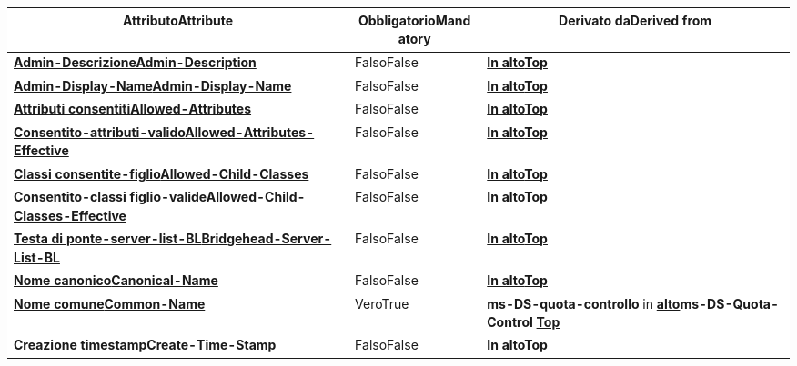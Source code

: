 | <span data-ttu-id="8332e-462">Attributo</span><span class="sxs-lookup"><span data-stu-id="8332e-462">Attribute</span></span>                                                                   | <span data-ttu-id="8332e-463">Obbligatorio</span><span class="sxs-lookup"><span data-stu-id="8332e-463">Mandatory</span></span> | <span data-ttu-id="8332e-464">Derivato da</span><span class="sxs-lookup"><span data-stu-id="8332e-464">Derived from</span></span>                                            |
|-----------------------------------------------------------------------------|-----------|---------------------------------------------------------|
| [<span data-ttu-id="8332e-465">**Admin-Descrizione**</span><span class="sxs-lookup"><span data-stu-id="8332e-465">**Admin-Description**</span></span>](a-admindescription.md)                             | <span data-ttu-id="8332e-466">Falso</span><span class="sxs-lookup"><span data-stu-id="8332e-466">False</span></span>     | [<span data-ttu-id="8332e-467">**In alto**</span><span class="sxs-lookup"><span data-stu-id="8332e-467">**Top**</span></span>](c-top.md)<br/>                         |
| [<span data-ttu-id="8332e-468">**Admin-Display-Name**</span><span class="sxs-lookup"><span data-stu-id="8332e-468">**Admin-Display-Name**</span></span>](a-admindisplayname.md)                            | <span data-ttu-id="8332e-469">Falso</span><span class="sxs-lookup"><span data-stu-id="8332e-469">False</span></span>     | [<span data-ttu-id="8332e-470">**In alto**</span><span class="sxs-lookup"><span data-stu-id="8332e-470">**Top**</span></span>](c-top.md)<br/>                         |
| [<span data-ttu-id="8332e-471">**Attributi consentiti**</span><span class="sxs-lookup"><span data-stu-id="8332e-471">**Allowed-Attributes**</span></span>](a-allowedattributes.md)                           | <span data-ttu-id="8332e-472">Falso</span><span class="sxs-lookup"><span data-stu-id="8332e-472">False</span></span>     | [<span data-ttu-id="8332e-473">**In alto**</span><span class="sxs-lookup"><span data-stu-id="8332e-473">**Top**</span></span>](c-top.md)<br/>                         |
| [<span data-ttu-id="8332e-474">**Consentito-attributi-valido**</span><span class="sxs-lookup"><span data-stu-id="8332e-474">**Allowed-Attributes-Effective**</span></span>](a-allowedattributeseffective.md)        | <span data-ttu-id="8332e-475">Falso</span><span class="sxs-lookup"><span data-stu-id="8332e-475">False</span></span>     | [<span data-ttu-id="8332e-476">**In alto**</span><span class="sxs-lookup"><span data-stu-id="8332e-476">**Top**</span></span>](c-top.md)<br/>                         |
| [<span data-ttu-id="8332e-477">**Classi consentite-figlio**</span><span class="sxs-lookup"><span data-stu-id="8332e-477">**Allowed-Child-Classes**</span></span>](a-allowedchildclasses.md)                      | <span data-ttu-id="8332e-478">Falso</span><span class="sxs-lookup"><span data-stu-id="8332e-478">False</span></span>     | [<span data-ttu-id="8332e-479">**In alto**</span><span class="sxs-lookup"><span data-stu-id="8332e-479">**Top**</span></span>](c-top.md)<br/>                         |
| [<span data-ttu-id="8332e-480">**Consentito-classi figlio-valide**</span><span class="sxs-lookup"><span data-stu-id="8332e-480">**Allowed-Child-Classes-Effective**</span></span>](a-allowedchildclasseseffective.md)   | <span data-ttu-id="8332e-481">Falso</span><span class="sxs-lookup"><span data-stu-id="8332e-481">False</span></span>     | [<span data-ttu-id="8332e-482">**In alto**</span><span class="sxs-lookup"><span data-stu-id="8332e-482">**Top**</span></span>](c-top.md)<br/>                         |
| [<span data-ttu-id="8332e-483">**Testa di ponte-server-list-BL**</span><span class="sxs-lookup"><span data-stu-id="8332e-483">**Bridgehead-Server-List-BL**</span></span>](a-bridgeheadserverlistbl.md)               | <span data-ttu-id="8332e-484">Falso</span><span class="sxs-lookup"><span data-stu-id="8332e-484">False</span></span>     | [<span data-ttu-id="8332e-485">**In alto**</span><span class="sxs-lookup"><span data-stu-id="8332e-485">**Top**</span></span>](c-top.md)<br/>                         |
| [<span data-ttu-id="8332e-486">**Nome canonico**</span><span class="sxs-lookup"><span data-stu-id="8332e-486">**Canonical-Name**</span></span>](a-canonicalname.md)                                   | <span data-ttu-id="8332e-487">Falso</span><span class="sxs-lookup"><span data-stu-id="8332e-487">False</span></span>     | [<span data-ttu-id="8332e-488">**In alto**</span><span class="sxs-lookup"><span data-stu-id="8332e-488">**Top**</span></span>](c-top.md)<br/>                         |
| [<span data-ttu-id="8332e-489">**Nome comune**</span><span class="sxs-lookup"><span data-stu-id="8332e-489">**Common-Name**</span></span>](a-cn.md)                                                 | <span data-ttu-id="8332e-490">Vero</span><span class="sxs-lookup"><span data-stu-id="8332e-490">True</span></span>      | <span data-ttu-id="8332e-491">**ms-DS-quota-controllo** in [ **alto**](c-top.md)</span><span class="sxs-lookup"><span data-stu-id="8332e-491">**ms-DS-Quota-Control** [**Top**](c-top.md)</span></span><br/> |
| [<span data-ttu-id="8332e-492">**Creazione timestamp**</span><span class="sxs-lookup"><span data-stu-id="8332e-492">**Create-Time-Stamp**</span></span>](a-createtimestamp.md)                              | <span data-ttu-id="8332e-493">Falso</span><span class="sxs-lookup"><span data-stu-id="8332e-493">False</span></span>     | [<span data-ttu-id="8332e-494">**In alto**</span><span class="sxs-lookup"><span data-stu-id="8332e-494">**Top**</span></span>](c-top.md)<br/>                         |